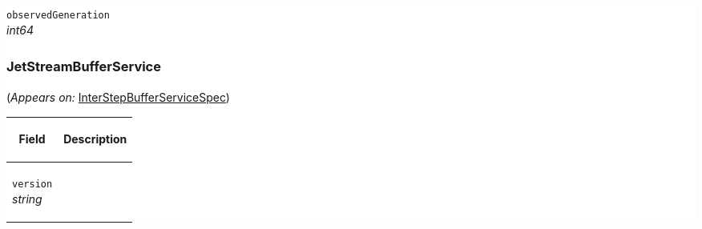 </td>

</tr>

<tr>

<td>

<code>observedGeneration</code></br> <em> int64 </em>
</td>

<td>

</td>

</tr>

</tbody>

</table>

<h3 id="numaflow.numaproj.io/v1alpha1.JetStreamBufferService">

JetStreamBufferService
</h3>

<p>

(<em>Appears on:</em>
<a href="#numaflow.numaproj.io/v1alpha1.InterStepBufferServiceSpec">InterStepBufferServiceSpec</a>)
</p>

<p>

</p>

<table>

<thead>

<tr>

<th>

Field
</th>

<th>

Description
</th>

</tr>

</thead>

<tbody>

<tr>

<td>

<code>version</code></br> <em> string </em>
</td>
